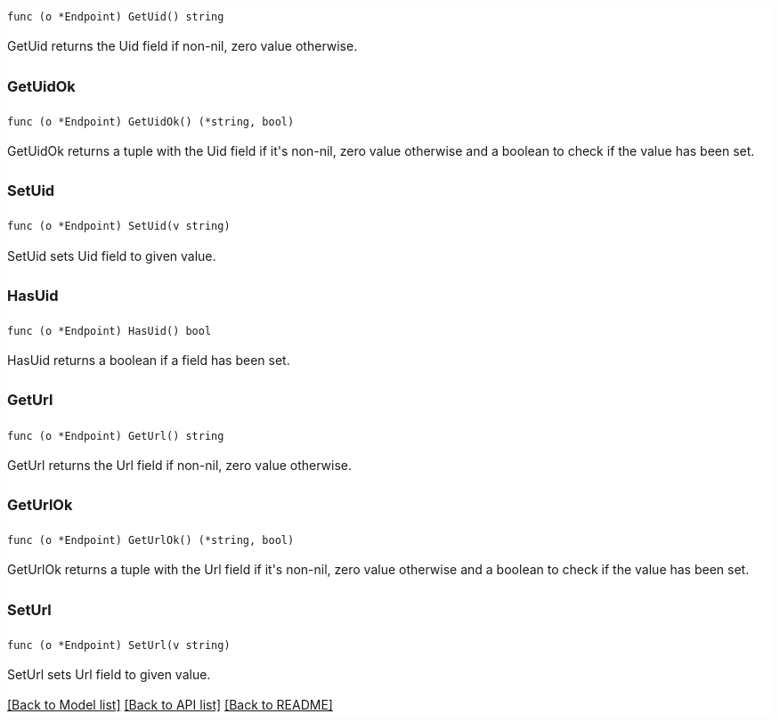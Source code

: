 `func (o *Endpoint) GetUid() string`

GetUid returns the Uid field if non-nil, zero value otherwise.

### GetUidOk

`func (o *Endpoint) GetUidOk() (*string, bool)`

GetUidOk returns a tuple with the Uid field if it's non-nil, zero value otherwise
and a boolean to check if the value has been set.

### SetUid

`func (o *Endpoint) SetUid(v string)`

SetUid sets Uid field to given value.

### HasUid

`func (o *Endpoint) HasUid() bool`

HasUid returns a boolean if a field has been set.

### GetUrl

`func (o *Endpoint) GetUrl() string`

GetUrl returns the Url field if non-nil, zero value otherwise.

### GetUrlOk

`func (o *Endpoint) GetUrlOk() (*string, bool)`

GetUrlOk returns a tuple with the Url field if it's non-nil, zero value otherwise
and a boolean to check if the value has been set.

### SetUrl

`func (o *Endpoint) SetUrl(v string)`

SetUrl sets Url field to given value.



[[Back to Model list]](../README.md#documentation-for-models) [[Back to API list]](../README.md#documentation-for-api-endpoints) [[Back to README]](../README.md)


